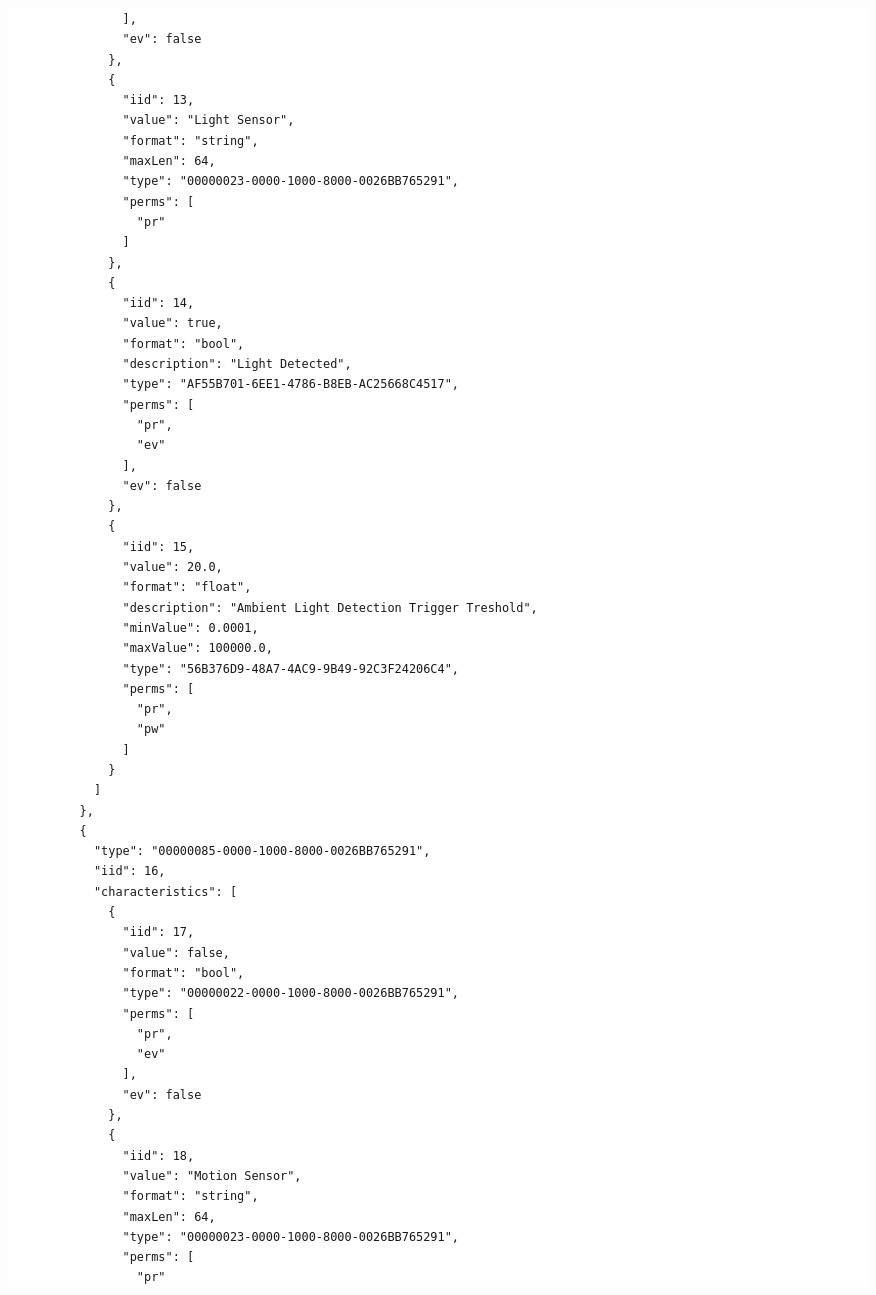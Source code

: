 ```
                ],
                "ev": false
              },
              {
                "iid": 13,
                "value": "Light Sensor",
                "format": "string",
                "maxLen": 64,
                "type": "00000023-0000-1000-8000-0026BB765291",
                "perms": [
                  "pr"
                ]
              },
              {
                "iid": 14,
                "value": true,
                "format": "bool",
                "description": "Light Detected",
                "type": "AF55B701-6EE1-4786-B8EB-AC25668C4517",
                "perms": [
                  "pr",
                  "ev"
                ],
                "ev": false
              },
              {
                "iid": 15,
                "value": 20.0,
                "format": "float",
                "description": "Ambient Light Detection Trigger Treshold",
                "minValue": 0.0001,
                "maxValue": 100000.0,
                "type": "56B376D9-48A7-4AC9-9B49-92C3F24206C4",
                "perms": [
                  "pr",
                  "pw"
                ]
              }
            ]
          },
          {
            "type": "00000085-0000-1000-8000-0026BB765291",
            "iid": 16,
            "characteristics": [
              {
                "iid": 17,
                "value": false,
                "format": "bool",
                "type": "00000022-0000-1000-8000-0026BB765291",
                "perms": [
                  "pr",
                  "ev"
                ],
                "ev": false
              },
              {
                "iid": 18,
                "value": "Motion Sensor",
                "format": "string",
                "maxLen": 64,
                "type": "00000023-0000-1000-8000-0026BB765291",
                "perms": [
                  "pr"
```